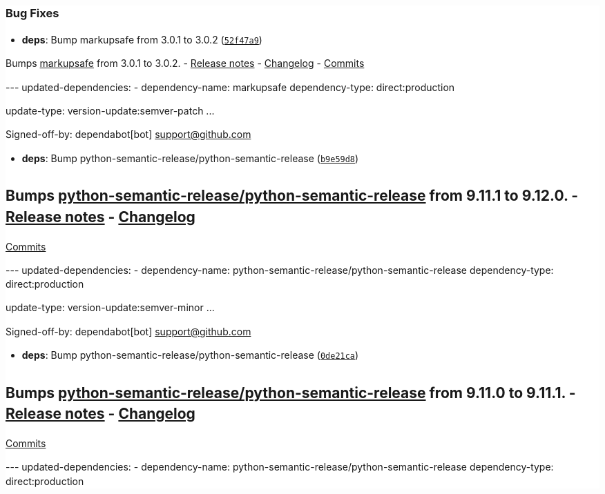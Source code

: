 ### Bug Fixes

- **deps**: Bump markupsafe from 3.0.1 to 3.0.2
  ([`52f47a9`](https://github.com/gofrolist/mtg-printable-set-label-generator/commit/52f47a9a262903448e598da93906b710ef4dab54))

Bumps [markupsafe](https://github.com/pallets/markupsafe) from 3.0.1 to 3.0.2. - [Release
  notes](https://github.com/pallets/markupsafe/releases) -
  [Changelog](https://github.com/pallets/markupsafe/blob/main/CHANGES.rst) -
  [Commits](https://github.com/pallets/markupsafe/compare/3.0.1...3.0.2)

--- updated-dependencies: - dependency-name: markupsafe dependency-type: direct:production

update-type: version-update:semver-patch ...

Signed-off-by: dependabot[bot] <support@github.com>

- **deps**: Bump python-semantic-release/python-semantic-release
  ([`b9e59d8`](https://github.com/gofrolist/mtg-printable-set-label-generator/commit/b9e59d8ce154b71009358a28357601d7af68cdc1))

Bumps
  [python-semantic-release/python-semantic-release](https://github.com/python-semantic-release/python-semantic-release)
  from 9.11.1 to 9.12.0. - [Release
  notes](https://github.com/python-semantic-release/python-semantic-release/releases) -
  [Changelog](https://github.com/python-semantic-release/python-semantic-release/blob/master/CHANGELOG.md)
  -
  [Commits](https://github.com/python-semantic-release/python-semantic-release/compare/v9.11.1...v9.12.0)

--- updated-dependencies: - dependency-name: python-semantic-release/python-semantic-release
  dependency-type: direct:production

update-type: version-update:semver-minor ...

Signed-off-by: dependabot[bot] <support@github.com>

- **deps**: Bump python-semantic-release/python-semantic-release
  ([`0de21ca`](https://github.com/gofrolist/mtg-printable-set-label-generator/commit/0de21ca145ea11495237dfc981e3903bacc95dff))

Bumps
  [python-semantic-release/python-semantic-release](https://github.com/python-semantic-release/python-semantic-release)
  from 9.11.0 to 9.11.1. - [Release
  notes](https://github.com/python-semantic-release/python-semantic-release/releases) -
  [Changelog](https://github.com/python-semantic-release/python-semantic-release/blob/master/CHANGELOG.md)
  -
  [Commits](https://github.com/python-semantic-release/python-semantic-release/compare/v9.11.0...v9.11.1)

--- updated-dependencies: - dependency-name: python-semantic-release/python-semantic-release
  dependency-type: direct:production
